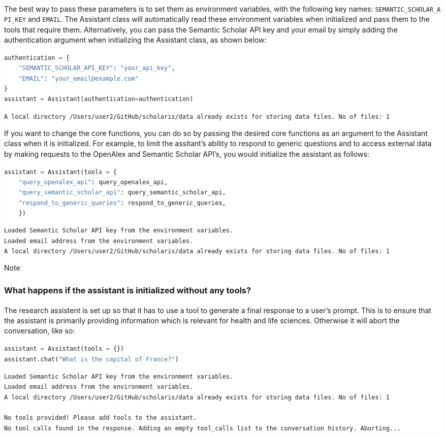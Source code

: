 The best way to pass these parameters is to set them as environment
variables, with the following key names: `SEMANTIC_SCHOLAR_API_KEY` and
`EMAIL`. The Assistant class will automatically read these environment
variables when initialized and pass them to the tools that require them.
Alternatively, you can pass the Semantic Scholar API key and your email
by simply adding the authentication argument when initializing the
Assistant class, as shown below:

``` python
authentication = {
    "SEMANTIC_SCHOLAR_API_KEY": "your_api_key",
    "EMAIL": "your_email@example.com"
}
assistant = Assistant(authentication=authentication)
```

    A local directory /Users/user2/GitHub/scholaris/data already exists for storing data files. No of files: 1

If you want to change the core functions, you can do so by passing the
desired core functions as an argument to the Assistant class when it is
initialized. For example, to limit the assitant’s ability to respond to
generic questions and to access external data by making requests to the
OpenAlex and Semantic Scholar API’s, you would initialize the assistant
as follows:

``` python
assistant = Assistant(tools = {
    "query_openalex_api": query_openalex_api,
    "query_semantic_scholar_api": query_semantic_scholar_api,
    "respond_to_generic_queries": respond_to_generic_queries,
    })
```

    Loaded Semantic Scholar API key from the environment variables.
    Loaded email address from the environment variables.
    A local directory /Users/user2/GitHub/scholaris/data already exists for storing data files. No of files: 1

> [!NOTE]
>
> ### What happens if the assistant is initialized without any tools?
>
> The research assistent is set up so that it has to use a tool to
> generate a final response to a user’s prompt. This is to ensure that
> the assistant is primarily providing information which is relevant for
> health and life sciences. Otherwise it will abort the conversation,
> like so:
>
> ``` python
> assistant = Assistant(tools = {})
> assistant.chat("What is the capital of France?")
> ```
>
>     Loaded Semantic Scholar API key from the environment variables.
>     Loaded email address from the environment variables.
>     A local directory /Users/user2/GitHub/scholaris/data already exists for storing data files. No of files: 1
>
>     No tools provided! Please add tools to the assistant.
>     No tool calls found in the response. Adding an empty tool_calls list to the conversation history. Aborting...
